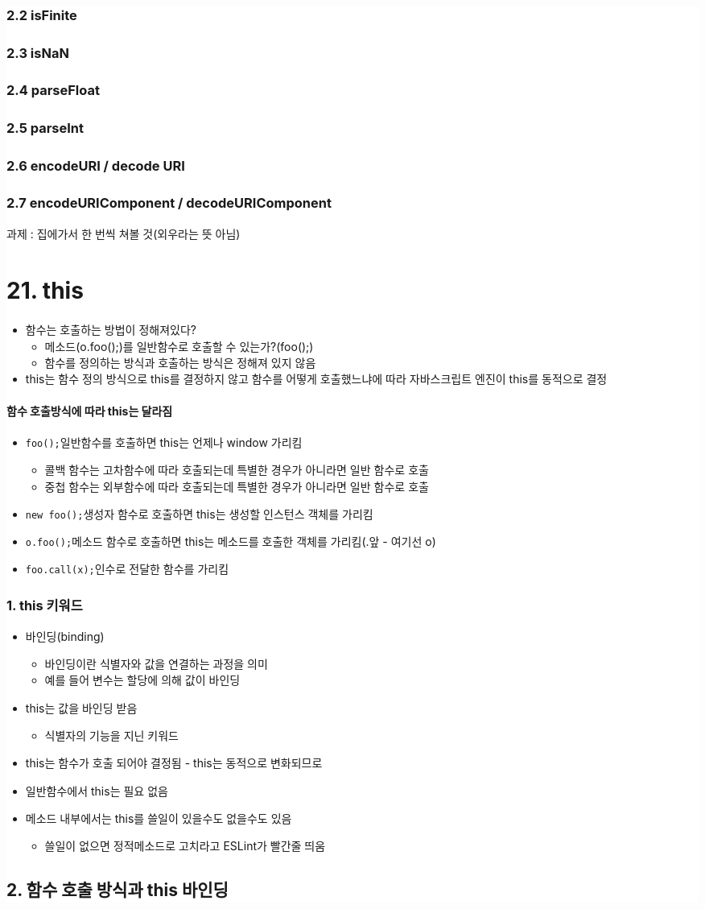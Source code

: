 ### 2.2 isFinite

### 2.3 isNaN

### 2.4 parseFloat

### 2.5 parseInt

### 2.6 encodeURI / decode URI

### 2.7 encodeURIComponent / decodeURIComponent



과제 : 집에가서 한 번씩 쳐볼 것(외우라는 뜻 아님)



# 21. this

- 함수는 호출하는 방법이 정해져있다?
  - 메소드(o.foo();)를 일반함수로 호출할 수 있는가?(foo();)
  - 함수를 정의하는 방식과 호출하는 방식은 정해져 있지 않음
- this는 함수 정의 방식으로 this를 결정하지 않고 함수를 어떻게 호출했느냐에 따라 자바스크립트 엔진이 this를 동적으로 결정

#### 함수 호출방식에 따라 this는 달라짐

- `foo();`일반함수를 호출하면 this는 언제나 window 가리킴
  - 콜백 함수는 고차함수에 따라 호출되는데 특별한 경우가 아니라면 일반 함수로 호출
  - 중첩 함수는 외부함수에 따라 호출되는데 특별한 경우가 아니라면 일반 함수로 호출

- `new foo();`생성자 함수로 호출하면 this는 생성할 인스턴스 객체를 가리킴
- `o.foo();`메소드 함수로 호출하면 this는 메소드를 호출한 객체를 가리킴(.앞 - 여기선 o)

- `foo.call(x);`인수로 전달한 함수를 가리킴



### 1. this 키워드

- 바인딩(binding)
  - 바인딩이란 식별자와 값을 연결하는 과정을 의미
  - 예를 들어 변수는 할당에 의해 값이 바인딩
- this는 값을 바인딩 받음
  - 식별자의 기능을 지닌 키워드

- this는 함수가 호출 되어야 결정됨 - this는 동적으로 변화되므로

- 일반함수에서 this는 필요 없음
- 메소드 내부에서는 this를 쓸일이 있을수도 없을수도 있음
  - 쓸일이 없으면 정적메소드로 고치라고 ESLint가 빨간줄 띄움



## 2. 함수 호출 방식과 this 바인딩
